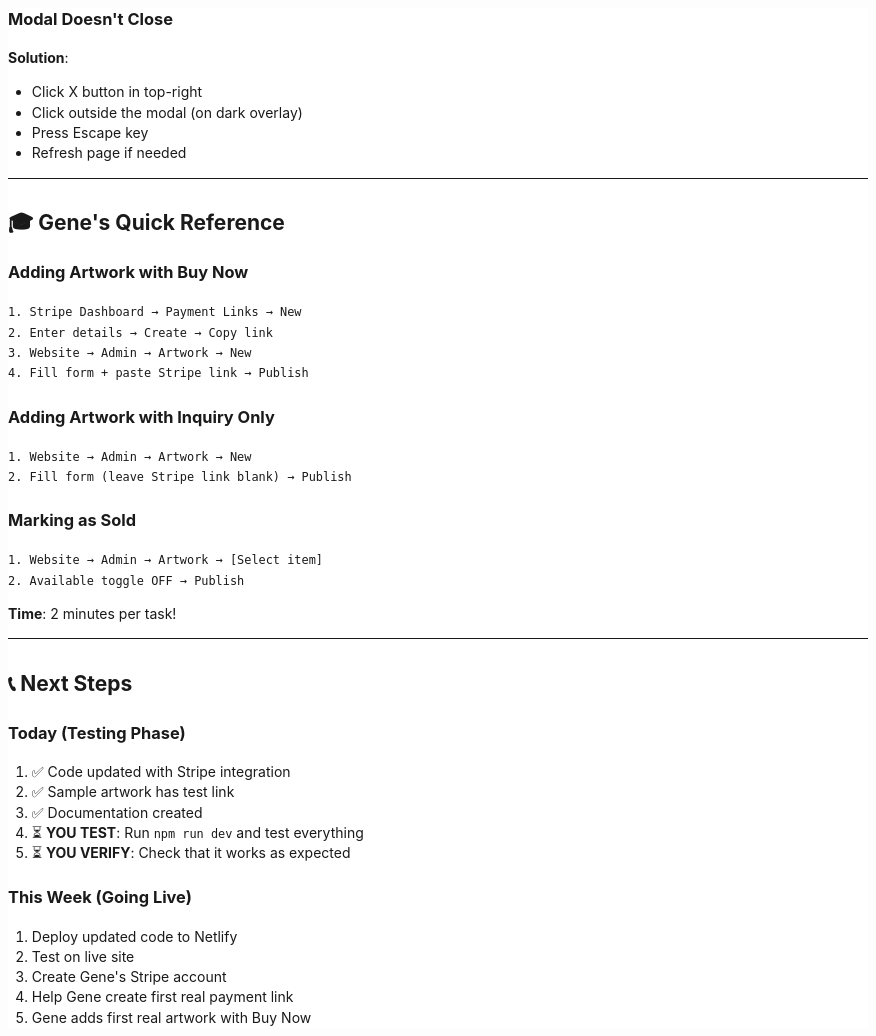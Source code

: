 ### Modal Doesn't Close

**Solution**:
- Click X button in top-right
- Click outside the modal (on dark overlay)
- Press Escape key
- Refresh page if needed

---

## 🎓 Gene's Quick Reference

### Adding Artwork with Buy Now

```
1. Stripe Dashboard → Payment Links → New
2. Enter details → Create → Copy link
3. Website → Admin → Artwork → New
4. Fill form + paste Stripe link → Publish
```

### Adding Artwork with Inquiry Only

```
1. Website → Admin → Artwork → New
2. Fill form (leave Stripe link blank) → Publish
```

### Marking as Sold

```
1. Website → Admin → Artwork → [Select item]
2. Available toggle OFF → Publish
```

**Time**: 2 minutes per task!

---

## 📞 Next Steps

### Today (Testing Phase)

1. ✅ Code updated with Stripe integration
2. ✅ Sample artwork has test link
3. ✅ Documentation created
4. ⏳ **YOU TEST**: Run `npm run dev` and test everything
5. ⏳ **YOU VERIFY**: Check that it works as expected

### This Week (Going Live)

1. Deploy updated code to Netlify
2. Test on live site
3. Create Gene's Stripe account
4. Help Gene create first real payment link
5. Gene adds first real artwork with Buy Now
